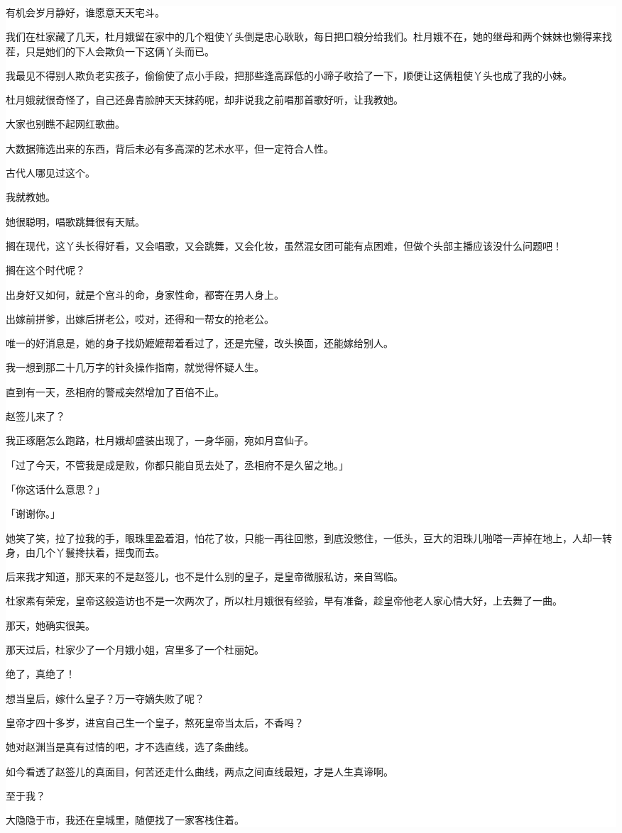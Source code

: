 有机会岁月静好，谁愿意天天宅斗。

我们在杜家藏了几天，杜月娥留在家中的几个粗使丫头倒是忠心耿耿，每日把口粮分给我们。杜月娥不在，她的继母和两个妹妹也懒得来找茬，只是她们的下人会欺负一下这俩丫头而已。

我最见不得别人欺负老实孩子，偷偷使了点小手段，把那些逢高踩低的小蹄子收拾了一下，顺便让这俩粗使丫头也成了我的小妹。

杜月娥就很奇怪了，自己还鼻青脸肿天天抹药呢，却非说我之前唱那首歌好听，让我教她。

大家也别瞧不起网红歌曲。

大数据筛选出来的东西，背后未必有多高深的艺术水平，但一定符合人性。

古代人哪见过这个。

我就教她。

她很聪明，唱歌跳舞很有天赋。

搁在现代，这丫头长得好看，又会唱歌，又会跳舞，又会化妆，虽然混女团可能有点困难，但做个头部主播应该没什么问题吧！

搁在这个时代呢？

出身好又如何，就是个宫斗的命，身家性命，都寄在男人身上。

出嫁前拼爹，出嫁后拼老公，哎对，还得和一帮女的抢老公。

唯一的好消息是，她的身子找奶嬷嬷帮着看过了，还是完璧，改头换面，还能嫁给别人。

我一想到那二十几万字的针灸操作指南，就觉得怀疑人生。

直到有一天，丞相府的警戒突然增加了百倍不止。

赵签儿来了？

我正琢磨怎么跑路，杜月娥却盛装出现了，一身华丽，宛如月宫仙子。

「过了今天，不管我是成是败，你都只能自觅去处了，丞相府不是久留之地。」

「你这话什么意思？」

「谢谢你。」

她笑了笑，拉了拉我的手，眼珠里盈着泪，怕花了妆，只能一再往回憋，到底没憋住，一低头，豆大的泪珠儿啪嗒一声掉在地上，人却一转身，由几个丫鬟搀扶着，摇曳而去。

后来我才知道，那天来的不是赵签儿，也不是什么别的皇子，是皇帝微服私访，亲自驾临。

杜家素有荣宠，皇帝这般造访也不是一次两次了，所以杜月娥很有经验，早有准备，趁皇帝他老人家心情大好，上去舞了一曲。

那天，她确实很美。

那天过后，杜家少了一个月娥小姐，宫里多了一个杜丽妃。

绝了，真绝了！

想当皇后，嫁什么皇子？万一夺嫡失败了呢？

皇帝才四十多岁，进宫自己生一个皇子，熬死皇帝当太后，不香吗？

她对赵渊当是真有过情的吧，才不选直线，选了条曲线。

如今看透了赵签儿的真面目，何苦还走什么曲线，两点之间直线最短，才是人生真谛啊。

至于我？

大隐隐于市，我还在皇城里，随便找了一家客栈住着。
